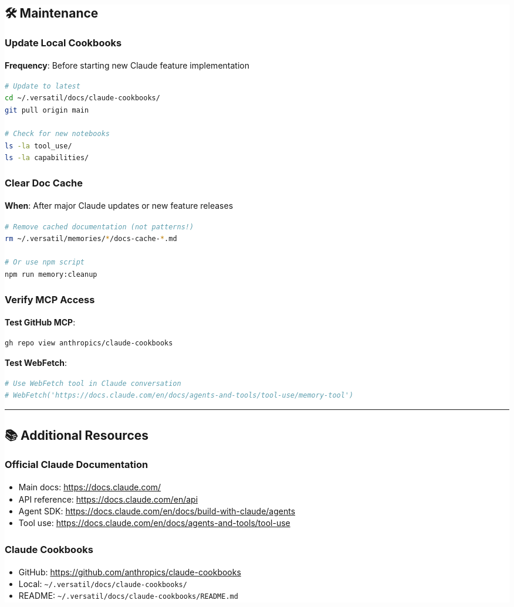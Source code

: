 
## 🛠️ Maintenance

### Update Local Cookbooks

**Frequency**: Before starting new Claude feature implementation

```bash
# Update to latest
cd ~/.versatil/docs/claude-cookbooks/
git pull origin main

# Check for new notebooks
ls -la tool_use/
ls -la capabilities/
```

### Clear Doc Cache

**When**: After major Claude updates or new feature releases

```bash
# Remove cached documentation (not patterns!)
rm ~/.versatil/memories/*/docs-cache-*.md

# Or use npm script
npm run memory:cleanup
```

### Verify MCP Access

**Test GitHub MCP**:
```bash
gh repo view anthropics/claude-cookbooks
```

**Test WebFetch**:
```bash
# Use WebFetch tool in Claude conversation
# WebFetch('https://docs.claude.com/en/docs/agents-and-tools/tool-use/memory-tool')
```

---

## 📚 Additional Resources

### Official Claude Documentation
- Main docs: https://docs.claude.com/
- API reference: https://docs.claude.com/en/api
- Agent SDK: https://docs.claude.com/en/docs/build-with-claude/agents
- Tool use: https://docs.claude.com/en/docs/agents-and-tools/tool-use

### Claude Cookbooks
- GitHub: https://github.com/anthropics/claude-cookbooks
- Local: `~/.versatil/docs/claude-cookbooks/`
- README: `~/.versatil/docs/claude-cookbooks/README.md`

